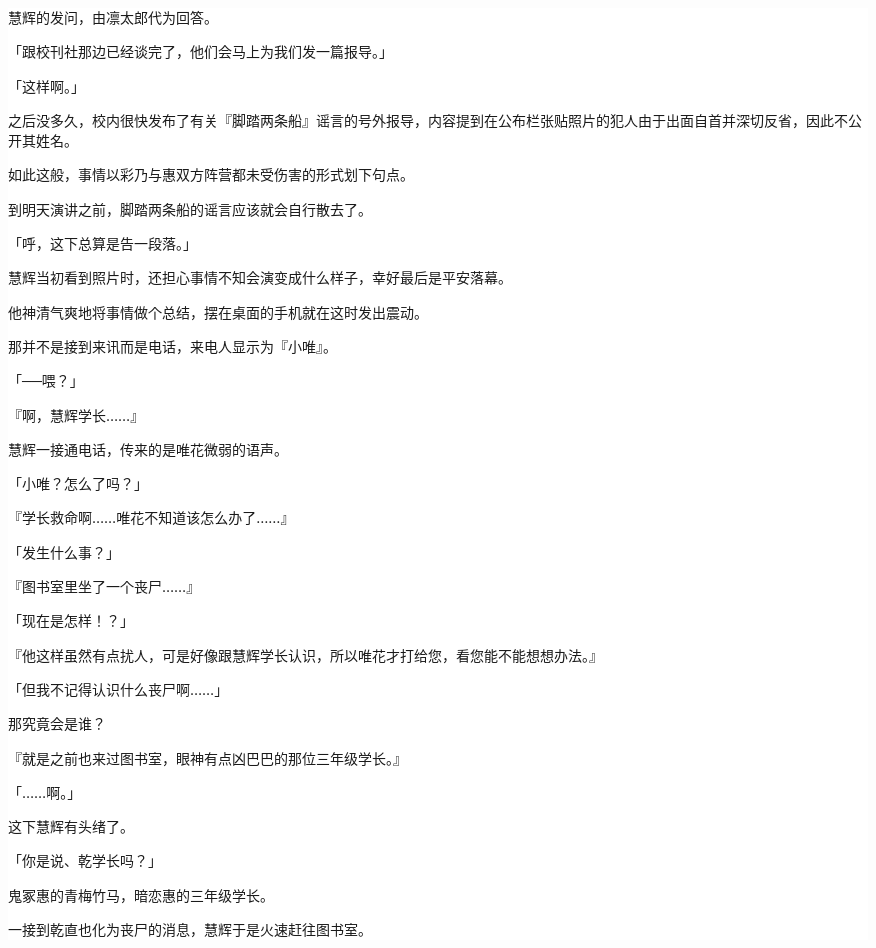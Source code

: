 慧辉的发问，由凛太郎代为回答。

「跟校刊社那边已经谈完了，他们会马上为我们发一篇报导。」

「这样啊。」

之后没多久，校内很快发布了有关『脚踏两条船』谣言的号外报导，内容提到在公布栏张贴照片的犯人由于出面自首并深切反省，因此不公开其姓名。

如此这般，事情以彩乃与惠双方阵营都未受伤害的形式划下句点。

到明天演讲之前，脚踏两条船的谣言应该就会自行散去了。

「呼，这下总算是告一段落。」

慧辉当初看到照片时，还担心事情不知会演变成什么样子，幸好最后是平安落幕。

他神清气爽地将事情做个总结，摆在桌面的手机就在这时发出震动。

那并不是接到来讯而是电话，来电人显示为『小唯』。

「──喂？」

『啊，慧辉学长……』

慧辉一接通电话，传来的是唯花微弱的语声。

「小唯？怎么了吗？」

『学长救命啊……唯花不知道该怎么办了……』

「发生什么事？」

『图书室里坐了一个丧尸……』

「现在是怎样！？」

『他这样虽然有点扰人，可是好像跟慧辉学长认识，所以唯花才打给您，看您能不能想想办法。』

「但我不记得认识什么丧尸啊……」

那究竟会是谁？

『就是之前也来过图书室，眼神有点凶巴巴的那位三年级学长。』

「……啊。」

这下慧辉有头绪了。

「你是说、乾学长吗？」

鬼冢惠的青梅竹马，暗恋惠的三年级学长。

一接到乾直也化为丧尸的消息，慧辉于是火速赶往图书室。

